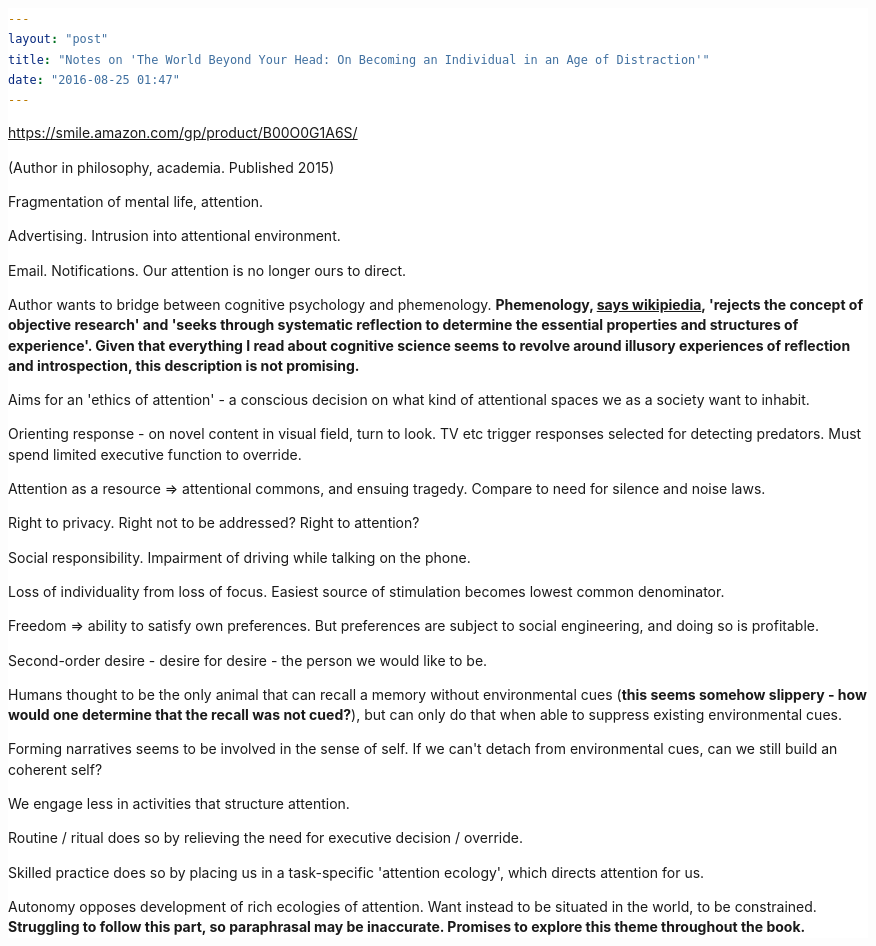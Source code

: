 ```yaml
---
layout: "post"
title: "Notes on 'The World Beyond Your Head: On Becoming an Individual in an Age of Distraction'"
date: "2016-08-25 01:47"
---
```


<https://smile.amazon.com/gp/product/B00O0G1A6S/>

(Author in philosophy, academia. Published 2015)

Fragmentation of mental life, attention.

Advertising. Intrusion into attentional environment.

Email. Notifications. Our attention is no longer ours to direct. 

Author wants to bridge between cognitive psychology and phemenology. __Phemenology, [says wikipiedia](https://en.wikipedia.org/wiki/Phenomenology_(philosophy)), 'rejects the concept of objective research' and 'seeks through systematic reflection to determine the essential properties and structures of experience'. Given that everything I read about cognitive science seems to revolve around illusory experiences of reflection and introspection, this description is not promising.__ 

Aims for an 'ethics of attention' - a conscious decision on what kind of attentional spaces we as a society want to inhabit.

Orienting response - on novel content in visual field, turn to look. TV etc trigger responses selected for detecting predators. Must spend limited executive function to override.

Attention as a resource => attentional commons, and ensuing tragedy. Compare to need for silence and noise laws.

Right to privacy. Right not to be addressed? Right to attention?

Social responsibility. Impairment of driving while talking on the phone. 

Loss of individuality from loss of focus. Easiest source of stimulation becomes lowest common denominator. 

Freedom => ability to satisfy own preferences. But preferences are subject to social engineering, and doing so is profitable.

Second-order desire - desire for desire - the person we would like to be.

Humans thought to be the only animal that can recall a memory without environmental cues (__this seems somehow slippery - how would one determine that the recall was not cued?__), but can only do that when able to suppress existing environmental cues.

Forming narratives seems to be involved in the sense of self. If we can't detach from environmental cues, can we still build an coherent self?

We engage less in activities that structure attention. 

Routine / ritual does so by relieving the need for executive decision / override. 

Skilled practice does so by placing us in a task-specific 'attention ecology', which directs attention for us.

Autonomy opposes development of rich ecologies of attention. Want instead to be situated in the world, to be constrained. __Struggling to follow this part, so paraphrasal may be inaccurate. Promises to explore this theme throughout the book.__
